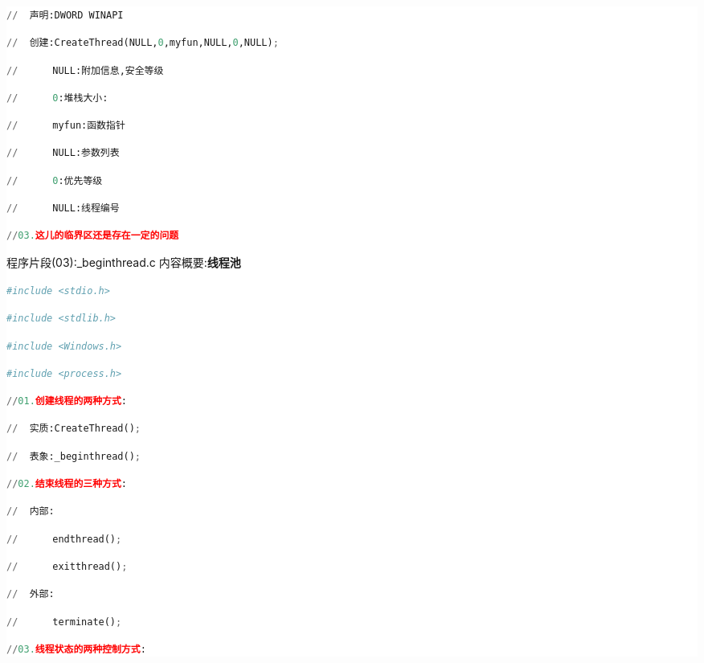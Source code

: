 ```python
```
```python
//  声明:DWORD WINAPI
```
```python
//  创建:CreateThread(NULL,0,myfun,NULL,0,NULL);
```
```python
//      NULL:附加信息,安全等级
```
```python
//      0:堆栈大小:
```
```python
//      myfun:函数指针
```
```python
//      NULL:参数列表
```
```python
//      0:优先等级
```
```python
//      NULL:线程编号
```
```python
//03.这儿的临界区还是存在一定的问题
```
程序片段(03):_beginthread.c
内容概要:**线程池**
```python
#include <stdio.h>
```
```python
#include <stdlib.h>
```
```python
#include <Windows.h>
```
```python
#include <process.h>
```
```python
//01.创建线程的两种方式:
```
```python
//  实质:CreateThread();
```
```python
//  表象:_beginthread();
```
```python
//02.结束线程的三种方式:
```
```python
//  内部:
```
```python
//      endthread();
```
```python
//      exitthread();
```
```python
//  外部:
```
```python
//      terminate();
```
```python
//03.线程状态的两种控制方式:
```